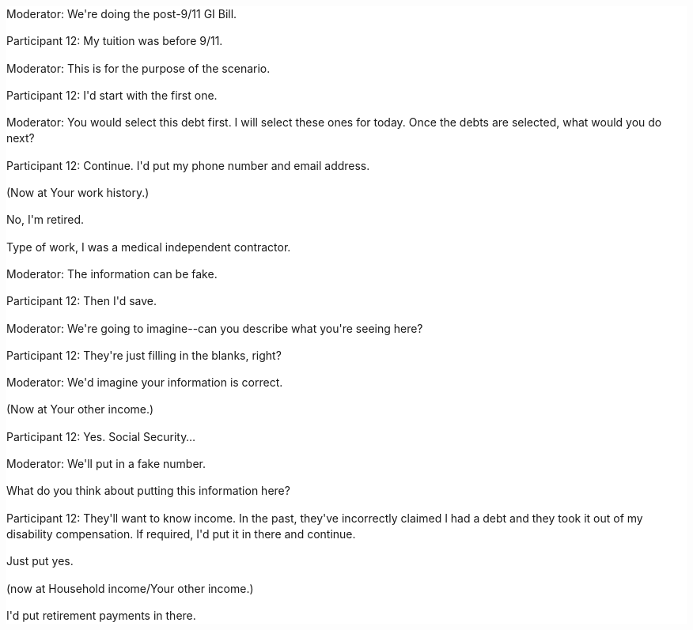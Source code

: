 Moderator:
We're doing the post-9/11 GI Bill.

Participant 12:
My tuition was before 9/11.

Moderator:
This is for the purpose of the scenario.

Participant 12:
I'd start with the first one.

Moderator:
You would select this debt first. I will select these ones for today. Once the debts are selected, what would you do next?

Participant 12:
Continue. I'd put my phone number and email address.

(Now at Your work history.)

No, I'm retired.

Type of work, I was a medical independent contractor. 


Moderator:
The information can be fake.

Participant 12:
Then I'd save.

Moderator:
We're going to imagine--can you describe what you're seeing here?

Participant 12:
They're just filling in the blanks, right? 

Moderator:
We'd imagine your information is correct.

(Now at Your other income.)

Participant 12:
Yes. Social Security…

Moderator:
We'll put in a fake number.

What do you think about putting this information here?

Participant 12:
They'll want to know income. In the past, they've incorrectly claimed I had a debt and they took it out of my disability compensation. If required, I'd put it in there and continue.

Just put yes.

(now at Household income/Your other income.)

I'd put retirement payments in there.
